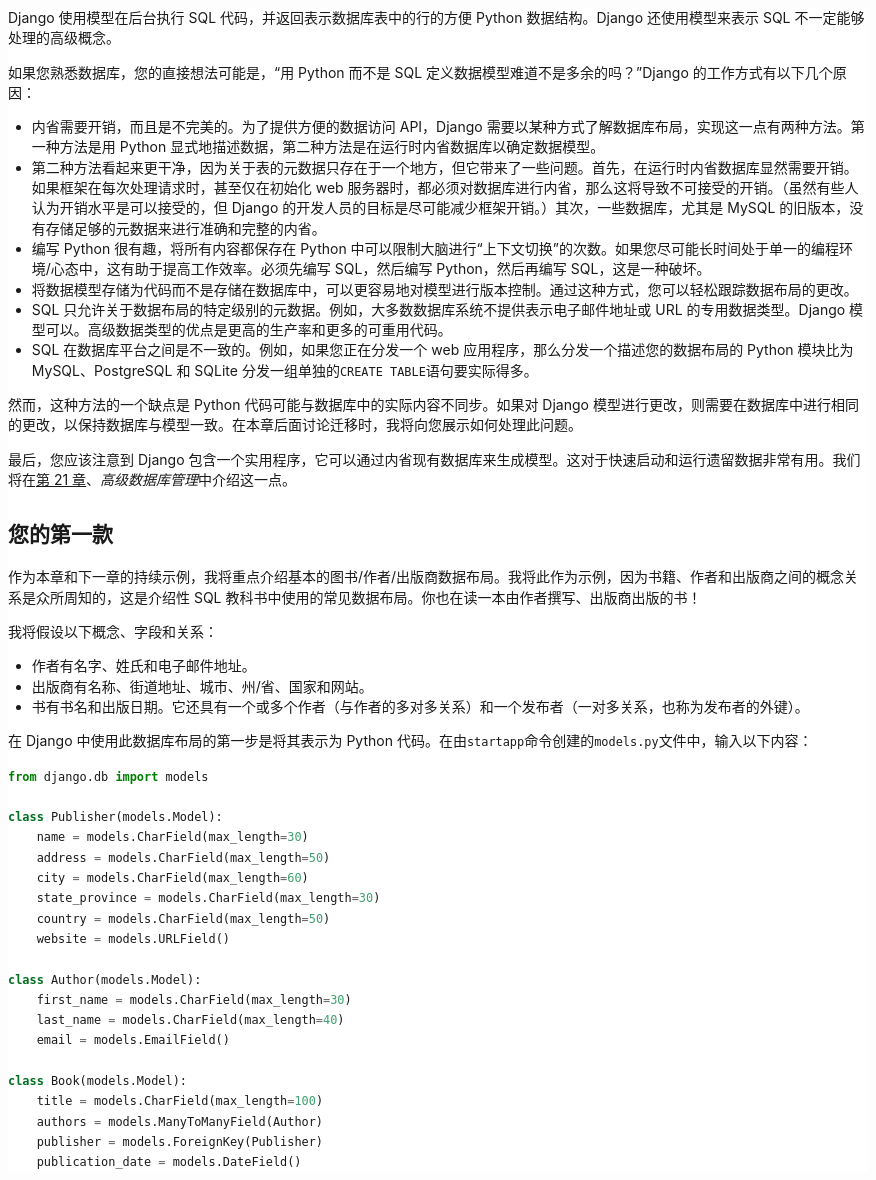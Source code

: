 Django 使用模型在后台执行 SQL 代码，并返回表示数据库表中的行的方便 Python 数据结构。Django 还使用模型来表示 SQL 不一定能够处理的高级概念。

如果您熟悉数据库，您的直接想法可能是，“用 Python 而不是 SQL 定义数据模型难道不是多余的吗？”Django 的工作方式有以下几个原因：

*   内省需要开销，而且是不完美的。为了提供方便的数据访问 API，Django 需要以某种方式了解数据库布局，实现这一点有两种方法。第一种方法是用 Python 显式地描述数据，第二种方法是在运行时内省数据库以确定数据模型。
*   第二种方法看起来更干净，因为关于表的元数据只存在于一个地方，但它带来了一些问题。首先，在运行时内省数据库显然需要开销。如果框架在每次处理请求时，甚至仅在初始化 web 服务器时，都必须对数据库进行内省，那么这将导致不可接受的开销。（虽然有些人认为开销水平是可以接受的，但 Django 的开发人员的目标是尽可能减少框架开销。）其次，一些数据库，尤其是 MySQL 的旧版本，没有存储足够的元数据来进行准确和完整的内省。
*   编写 Python 很有趣，将所有内容都保存在 Python 中可以限制大脑进行“上下文切换”的次数。如果您尽可能长时间处于单一的编程环境/心态中，这有助于提高工作效率。必须先编写 SQL，然后编写 Python，然后再编写 SQL，这是一种破坏。
*   将数据模型存储为代码而不是存储在数据库中，可以更容易地对模型进行版本控制。通过这种方式，您可以轻松跟踪数据布局的更改。
*   SQL 只允许关于数据布局的特定级别的元数据。例如，大多数数据库系统不提供表示电子邮件地址或 URL 的专用数据类型。Django 模型可以。高级数据类型的优点是更高的生产率和更多的可重用代码。
*   SQL 在数据库平台之间是不一致的。例如，如果您正在分发一个 web 应用程序，那么分发一个描述您的数据布局的 Python 模块比为 MySQL、PostgreSQL 和 SQLite 分发一组单独的`CREATE TABLE`语句要实际得多。

然而，这种方法的一个缺点是 Python 代码可能与数据库中的实际内容不同步。如果对 Django 模型进行更改，则需要在数据库中进行相同的更改，以保持数据库与模型一致。在本章后面讨论迁移时，我将向您展示如何处理此问题。

最后，您应该注意到 Django 包含一个实用程序，它可以通过内省现有数据库来生成模型。这对于快速启动和运行遗留数据非常有用。我们将在[第 21 章](21.html "Chapter 21. Advanced Database Management")、*高级数据库管理*中介绍这一点。

## 您的第一款

作为本章和下一章的持续示例，我将重点介绍基本的图书/作者/出版商数据布局。我将此作为示例，因为书籍、作者和出版商之间的概念关系是众所周知的，这是介绍性 SQL 教科书中使用的常见数据布局。你也在读一本由作者撰写、出版商出版的书！

我将假设以下概念、字段和关系：

*   作者有名字、姓氏和电子邮件地址。
*   出版商有名称、街道地址、城市、州/省、国家和网站。
*   书有书名和出版日期。它还具有一个或多个作者（与作者的多对多关系）和一个发布者（一对多关系，也称为发布者的外键）。

在 Django 中使用此数据库布局的第一步是将其表示为 Python 代码。在由`startapp`命令创建的`models.py`文件中，输入以下内容：

```py
from django.db import models 

class Publisher(models.Model): 
    name = models.CharField(max_length=30) 
    address = models.CharField(max_length=50) 
    city = models.CharField(max_length=60) 
    state_province = models.CharField(max_length=30) 
    country = models.CharField(max_length=50) 
    website = models.URLField() 

class Author(models.Model): 
    first_name = models.CharField(max_length=30) 
    last_name = models.CharField(max_length=40) 
    email = models.EmailField() 

class Book(models.Model): 
    title = models.CharField(max_length=100) 
    authors = models.ManyToManyField(Author) 
    publisher = models.ForeignKey(Publisher) 
    publication_date = models.DateField() 

```
